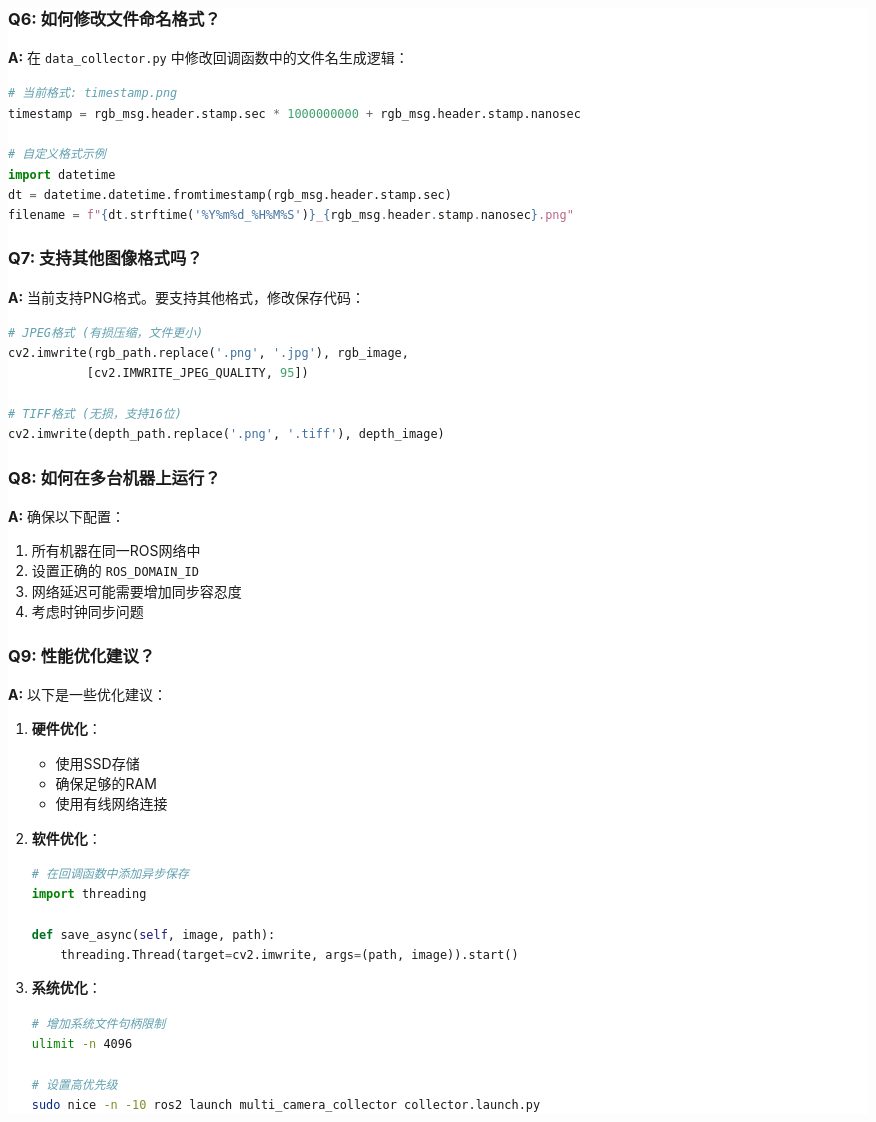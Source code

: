 ### Q6: 如何修改文件命名格式？

**A:** 在 `data_collector.py` 中修改回调函数中的文件名生成逻辑：

```python
# 当前格式: timestamp.png
timestamp = rgb_msg.header.stamp.sec * 1000000000 + rgb_msg.header.stamp.nanosec

# 自定义格式示例
import datetime
dt = datetime.datetime.fromtimestamp(rgb_msg.header.stamp.sec)
filename = f"{dt.strftime('%Y%m%d_%H%M%S')}_{rgb_msg.header.stamp.nanosec}.png"
```

### Q7: 支持其他图像格式吗？

**A:** 当前支持PNG格式。要支持其他格式，修改保存代码：

```python
# JPEG格式 (有损压缩，文件更小)
cv2.imwrite(rgb_path.replace('.png', '.jpg'), rgb_image, 
           [cv2.IMWRITE_JPEG_QUALITY, 95])

# TIFF格式 (无损，支持16位)
cv2.imwrite(depth_path.replace('.png', '.tiff'), depth_image)
```

### Q8: 如何在多台机器上运行？

**A:** 确保以下配置：
1. 所有机器在同一ROS网络中
2. 设置正确的 `ROS_DOMAIN_ID`
3. 网络延迟可能需要增加同步容忍度
4. 考虑时钟同步问题

### Q9: 性能优化建议？

**A:** 以下是一些优化建议：

1. **硬件优化**：
   - 使用SSD存储
   - 确保足够的RAM
   - 使用有线网络连接

2. **软件优化**：
   ```python
   # 在回调函数中添加异步保存
   import threading
   
   def save_async(self, image, path):
       threading.Thread(target=cv2.imwrite, args=(path, image)).start()
   ```

3. **系统优化**：
   ```bash
   # 增加系统文件句柄限制
   ulimit -n 4096
   
   # 设置高优先级
   sudo nice -n -10 ros2 launch multi_camera_collector collector.launch.py
   ```
